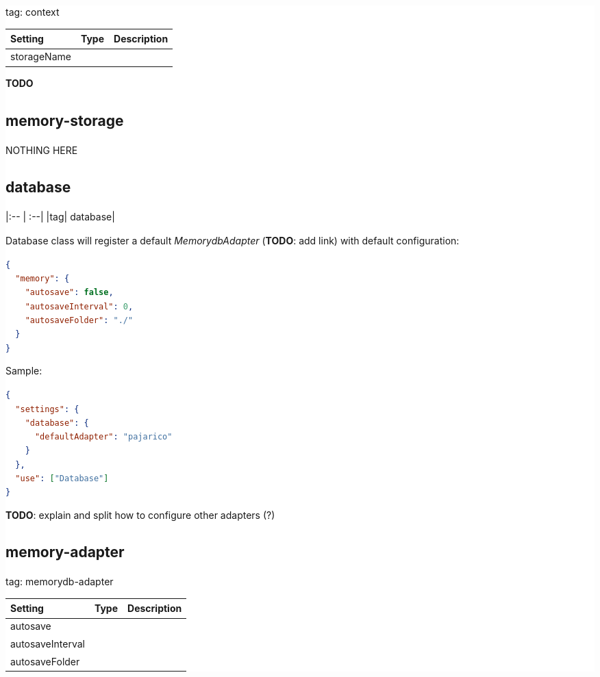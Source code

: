 tag: context

| Setting     | Type | Description |
| :---------- | :--: | :---------- |
| storageName |      |             |

**TODO**

## memory-storage

NOTHING HERE

## database

|:-- | :--|
|tag| database|

Database class will register a default _MemorydbAdapter_ (**TODO**: add link) with default configuration:

```json
{
  "memory": {
    "autosave": false,
    "autosaveInterval": 0,
    "autosaveFolder": "./"
  }
}
```

Sample:

```json
{
  "settings": {
    "database": {
      "defaultAdapter": "pajarico"
    }
  },
  "use": ["Database"]
}
```

**TODO**: explain and split how to configure other adapters (?)

## memory-adapter

tag: memorydb-adapter

| Setting          | Type | Description |
| :--------------- | :--: | :---------- |
| autosave         |      |             |
| autosaveInterval |      |             |
| autosaveFolder   |      |             |

